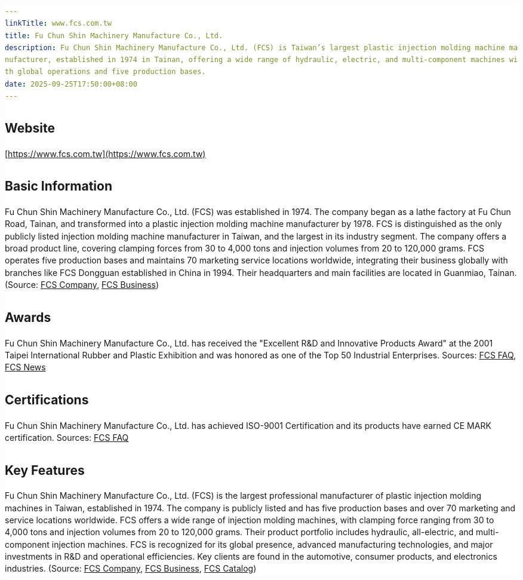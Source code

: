 ```yaml
---
linkTitle: www.fcs.com.tw
title: Fu Chun Shin Machinery Manufacture Co., Ltd.
description: Fu Chun Shin Machinery Manufacture Co., Ltd. (FCS) is Taiwan’s largest plastic injection molding machine manufacturer, established in 1974 in Tainan, offering a wide range of hydraulic, electric, and multi-component machines with global operations and five production bases.
date: 2025-09-25T17:50:00+08:00
---
```


## Website
[https://www.fcs.com.tw](https://www.fcs.com.tw)

## Basic Information
Fu Chun Shin Machinery Manufacture Co., Ltd. (FCS) was established in 1974. The company began as a lathe factory at Fu Chun Road, Tainan, and transformed into a plastic injection molding machine manufacturer by 1978. FCS is distinguished as the only publicly listed injection molding machine manufacturer in Taiwan, and the largest in its industry segment. The company offers a broad product line, covering clamping forces from 30 to 4,000 tons and injection volumes from 20 to 120,000 grams. FCS operates five production bases and maintains 70 marketing service locations worldwide, integrating their business globally with branches like FCS Dongguan established in China in 1994. Their headquarters and main facilities are located in Guanmiao, Tainan.
(Source: [FCS Company](https://www.fcs.com.tw/company), [FCS Business](https://www.fcs.com.tw/business))

## Awards
Fu Chun Shin Machinery Manufacture Co., Ltd. has received the "Excellent R&D and Innovative Products Award" at the 2001 Taipei International Rubber and Plastic Exhibition and was honored as one of the Top 50 Industrial Enterprises.
Sources: [FCS FAQ](https://www.fcs.com.tw/faq), [FCS News](https://www.fcs.com.tw/news-FCS-was-awarded-the-honor-of-Top-50-Industrial-Enterprises)

## Certifications
Fu Chun Shin Machinery Manufacture Co., Ltd. has achieved ISO-9001 Certification and its products have earned CE MARK certification.
Sources: [FCS FAQ](https://www.fcs.com.tw/faq)

## Key Features
Fu Chun Shin Machinery Manufacture Co., Ltd. (FCS) is the largest professional manufacturer of plastic injection molding machines in Taiwan, established in 1974. The company is publicly listed and has five production bases and over 70 marketing and service locations worldwide. FCS offers a wide range of injection molding machines, with clamping force ranging from 30 to 4,000 tons and injection volumes from 20 to 120,000 grams. Their product portfolio includes hydraulic, all-electric, and multi-component injection machines. FCS is recognized for its global presence, advanced manufacturing technologies, and major investments in R&D and operational efficiencies. Key clients are found in the automotive, consumer products, and electronics industries.
(Source: [FCS Company](https://www.fcs.com.tw/company), [FCS Business](https://www.fcs.com.tw/business), [FCS Catalog](https://www.fcs.com.tw/download_pdcata))

